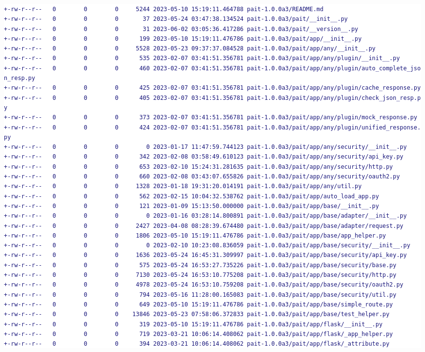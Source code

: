 ```diff
+-rw-r--r--   0        0        0     5244 2023-05-10 15:19:11.464788 pait-1.0.0a3/README.md
+-rw-r--r--   0        0        0       37 2023-05-24 03:47:38.134524 pait-1.0.0a3/pait/__init__.py
+-rw-r--r--   0        0        0       31 2023-06-02 03:05:36.417286 pait-1.0.0a3/pait/__version__.py
+-rw-r--r--   0        0        0      199 2023-05-10 15:19:11.476786 pait-1.0.0a3/pait/app/__init__.py
+-rw-r--r--   0        0        0     5528 2023-05-23 09:37:37.084528 pait-1.0.0a3/pait/app/any/__init__.py
+-rw-r--r--   0        0        0      535 2023-02-07 03:41:51.356781 pait-1.0.0a3/pait/app/any/plugin/__init__.py
+-rw-r--r--   0        0        0      460 2023-02-07 03:41:51.356781 pait-1.0.0a3/pait/app/any/plugin/auto_complete_json_resp.py
+-rw-r--r--   0        0        0      425 2023-02-07 03:41:51.356781 pait-1.0.0a3/pait/app/any/plugin/cache_response.py
+-rw-r--r--   0        0        0      405 2023-02-07 03:41:51.356781 pait-1.0.0a3/pait/app/any/plugin/check_json_resp.py
+-rw-r--r--   0        0        0      373 2023-02-07 03:41:51.356781 pait-1.0.0a3/pait/app/any/plugin/mock_response.py
+-rw-r--r--   0        0        0      424 2023-02-07 03:41:51.356781 pait-1.0.0a3/pait/app/any/plugin/unified_response.py
+-rw-r--r--   0        0        0        0 2023-01-17 11:47:59.744123 pait-1.0.0a3/pait/app/any/security/__init__.py
+-rw-r--r--   0        0        0      342 2023-02-08 03:58:49.610123 pait-1.0.0a3/pait/app/any/security/api_key.py
+-rw-r--r--   0        0        0      653 2023-02-10 15:24:31.281635 pait-1.0.0a3/pait/app/any/security/http.py
+-rw-r--r--   0        0        0      660 2023-02-08 03:43:07.655826 pait-1.0.0a3/pait/app/any/security/oauth2.py
+-rw-r--r--   0        0        0     1328 2023-01-18 19:31:20.014191 pait-1.0.0a3/pait/app/any/util.py
+-rw-r--r--   0        0        0      562 2023-02-15 10:04:32.538762 pait-1.0.0a3/pait/app/auto_load_app.py
+-rw-r--r--   0        0        0      121 2023-01-09 15:13:50.000000 pait-1.0.0a3/pait/app/base/__init__.py
+-rw-r--r--   0        0        0        0 2023-01-16 03:28:14.800891 pait-1.0.0a3/pait/app/base/adapter/__init__.py
+-rw-r--r--   0        0        0     2427 2023-04-08 08:28:39.674480 pait-1.0.0a3/pait/app/base/adapter/request.py
+-rw-r--r--   0        0        0     1806 2023-05-10 15:19:11.476786 pait-1.0.0a3/pait/app/base/app_helper.py
+-rw-r--r--   0        0        0        0 2023-02-10 10:23:08.836059 pait-1.0.0a3/pait/app/base/security/__init__.py
+-rw-r--r--   0        0        0     1636 2023-05-24 16:45:31.309997 pait-1.0.0a3/pait/app/base/security/api_key.py
+-rw-r--r--   0        0        0      575 2023-05-24 16:53:27.735226 pait-1.0.0a3/pait/app/base/security/base.py
+-rw-r--r--   0        0        0     7130 2023-05-24 16:53:10.775208 pait-1.0.0a3/pait/app/base/security/http.py
+-rw-r--r--   0        0        0     4978 2023-05-24 16:53:10.759208 pait-1.0.0a3/pait/app/base/security/oauth2.py
+-rw-r--r--   0        0        0      794 2023-05-16 11:28:00.165083 pait-1.0.0a3/pait/app/base/security/util.py
+-rw-r--r--   0        0        0      649 2023-05-10 15:19:11.476786 pait-1.0.0a3/pait/app/base/simple_route.py
+-rw-r--r--   0        0        0    13846 2023-05-23 07:58:06.372833 pait-1.0.0a3/pait/app/base/test_helper.py
+-rw-r--r--   0        0        0      319 2023-05-10 15:19:11.476786 pait-1.0.0a3/pait/app/flask/__init__.py
+-rw-r--r--   0        0        0      719 2023-03-21 10:06:14.408062 pait-1.0.0a3/pait/app/flask/_app_helper.py
+-rw-r--r--   0        0        0      394 2023-03-21 10:06:14.408062 pait-1.0.0a3/pait/app/flask/_attribute.py
```